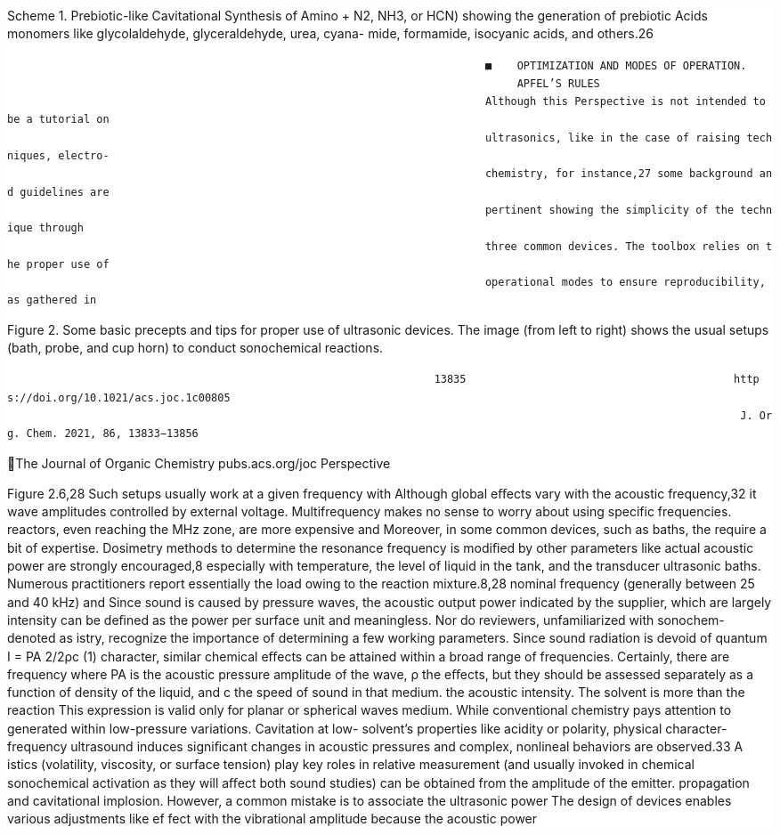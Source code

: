 Scheme 1. Prebiotic-like Cavitational Synthesis of Amino                       + N2, NH3, or HCN) showing the generation of prebiotic
Acids                                                                          monomers like glycolaldehyde, glyceraldehyde, urea, cyana-
                                                                               mide, formamide, isocyanic acids, and others.26

                                                                               ■    OPTIMIZATION AND MODES OF OPERATION.
                                                                                    APFEL’S RULES
                                                                               Although this Perspective is not intended to be a tutorial on
                                                                               ultrasonics, like in the case of raising techniques, electro-
                                                                               chemistry, for instance,27 some background and guidelines are
                                                                               pertinent showing the simplicity of the technique through
                                                                               three common devices. The toolbox relies on the proper use of
                                                                               operational modes to ensure reproducibility, as gathered in




Figure 2. Some basic precepts and tips for proper use of ultrasonic devices. The image (from left to right) shows the usual setups (bath, probe, and
cup horn) to conduct sonochemical reactions.

                                                                       13835                                          https://doi.org/10.1021/acs.joc.1c00805
                                                                                                                       J. Org. Chem. 2021, 86, 13833−13856
The Journal of Organic Chemistry                                                 pubs.acs.org/joc                                         Perspective

Figure 2.6,28 Such setups usually work at a given frequency with               Although global eﬀects vary with the acoustic frequency,32 it
wave amplitudes controlled by external voltage. Multifrequency                 makes no sense to worry about using specific frequencies.
reactors, even reaching the MHz zone, are more expensive and                   Moreover, in some common devices, such as baths, the
require a bit of expertise. Dosimetry methods to determine the                 resonance frequency is modiﬁed by other parameters like
actual acoustic power are strongly encouraged,8 especially with                temperature, the level of liquid in the tank, and the transducer
ultrasonic baths. Numerous practitioners report essentially the                load owing to the reaction mixture.8,28
nominal frequency (generally between 25 and 40 kHz) and                           Since sound is caused by pressure waves, the acoustic
output power indicated by the supplier, which are largely                      intensity can be deﬁned as the power per surface unit and
meaningless. Nor do reviewers, unfamiliarized with sonochem-                   denoted as
istry, recognize the importance of determining a few working
parameters. Since sound radiation is devoid of quantum                            I = PA 2/2ρc                                                         (1)
character, similar chemical eﬀects can be attained within a
broad range of frequencies. Certainly, there are frequency                     where PA is the acoustic pressure amplitude of the wave, ρ the
eﬀects, but they should be assessed separately as a function of                density of the liquid, and c the speed of sound in that medium.
the acoustic intensity. The solvent is more than the reaction                  This expression is valid only for planar or spherical waves
medium. While conventional chemistry pays attention to                         generated within low-pressure variations. Cavitation at low-
solvent’s properties like acidity or polarity, physical character-             frequency ultrasound induces signiﬁcant changes in acoustic
                                                                               pressures and complex, nonlineal behaviors are observed.33 A
istics (volatility, viscosity, or surface tension) play key roles in
                                                                               relative measurement (and usually invoked in chemical
sonochemical activation as they will aﬀect both sound
                                                                               studies) can be obtained from the amplitude of the emitter.
propagation and cavitational implosion.
                                                                               However, a common mistake is to associate the ultrasonic power
   The design of devices enables various adjustments like
                                                                               ef fect with the vibrational amplitude because the acoustic power